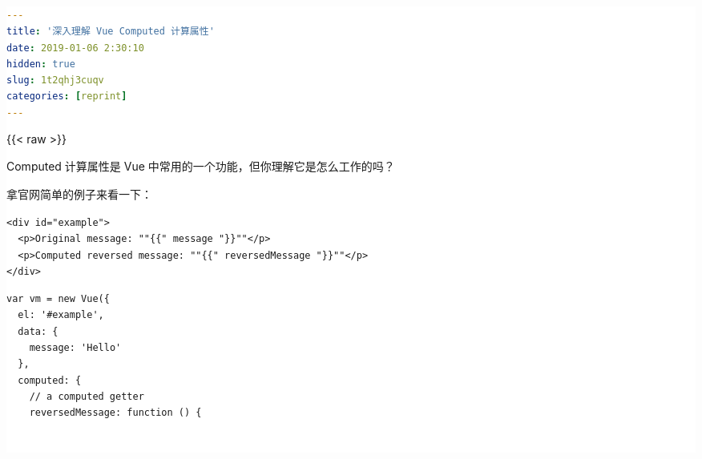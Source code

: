 ```yaml
---
title: '深入理解 Vue Computed 计算属性' 
date: 2019-01-06 2:30:10
hidden: true
slug: 1t2qhj3cuqv
categories: [reprint]
---
```


{{< raw >}}

                    
<p>Computed 计算属性是 Vue 中常用的一个功能，但你理解它是怎么工作的吗？</p>
<p>拿官网简单的例子来看一下：</p>
<div class="widget-codetool" style="display:none;">
      <div class="widget-codetool--inner">
      <span class="selectCode code-tool" data-toggle="tooltip" data-placement="top" title="" data-original-title="全选"></span>
      <span type="button" class="copyCode code-tool" data-toggle="tooltip" data-placement="top" data-clipboard-text="<div id=&quot;example&quot;>
  <p>Original message: &quot;"{{" message "}}"&quot;</p>
  <p>Computed reversed message: &quot;"{{" reversedMessage "}}"&quot;</p>
</div>" title="" data-original-title="复制"></span>
      <span type="button" class="saveToNote code-tool" data-toggle="tooltip" data-placement="top" title="" data-original-title="放进笔记"></span>
      </div>
      </div><pre class="xml hljs"><code class="html"><span class="hljs-tag">&lt;<span class="hljs-name">div</span> <span class="hljs-attr">id</span>=<span class="hljs-string">"example"</span>&gt;</span>
  <span class="hljs-tag">&lt;<span class="hljs-name">p</span>&gt;</span>Original message: ""{{" message "}}""<span class="hljs-tag">&lt;/<span class="hljs-name">p</span>&gt;</span>
  <span class="hljs-tag">&lt;<span class="hljs-name">p</span>&gt;</span>Computed reversed message: ""{{" reversedMessage "}}""<span class="hljs-tag">&lt;/<span class="hljs-name">p</span>&gt;</span>
<span class="hljs-tag">&lt;/<span class="hljs-name">div</span>&gt;</span></code></pre>
<div class="widget-codetool" style="display:none;">
      <div class="widget-codetool--inner">
      <span class="selectCode code-tool" data-toggle="tooltip" data-placement="top" title="" data-original-title="全选"></span>
      <span type="button" class="copyCode code-tool" data-toggle="tooltip" data-placement="top" data-clipboard-text="var vm = new Vue({
  el: '#example',
  data: {
    message: 'Hello'
  },
  computed: {
    // a computed getter
    reversedMessage: function () {
      // `this` points to the vm instance
      return this.message.split('').reverse().join('')
    }
  }
})" title="" data-original-title="复制"></span>
      <span type="button" class="saveToNote code-tool" data-toggle="tooltip" data-placement="top" title="" data-original-title="放进笔记"></span>
      </div>
      </div><pre class="javascript hljs"><code class="js"><span class="hljs-keyword">var</span> vm = <span class="hljs-keyword">new</span> Vue({
  <span class="hljs-attr">el</span>: <span class="hljs-string">'#example'</span>,
  <span class="hljs-attr">data</span>: {
    <span class="hljs-attr">message</span>: <span class="hljs-string">'Hello'</span>
  },
  <span class="hljs-attr">computed</span>: {
    <span class="hljs-comment">// a computed getter</span>
    reversedMessage: <span class="hljs-function"><span class="hljs-keyword">function</span> (<span class="hljs-params"></span>) </span>{